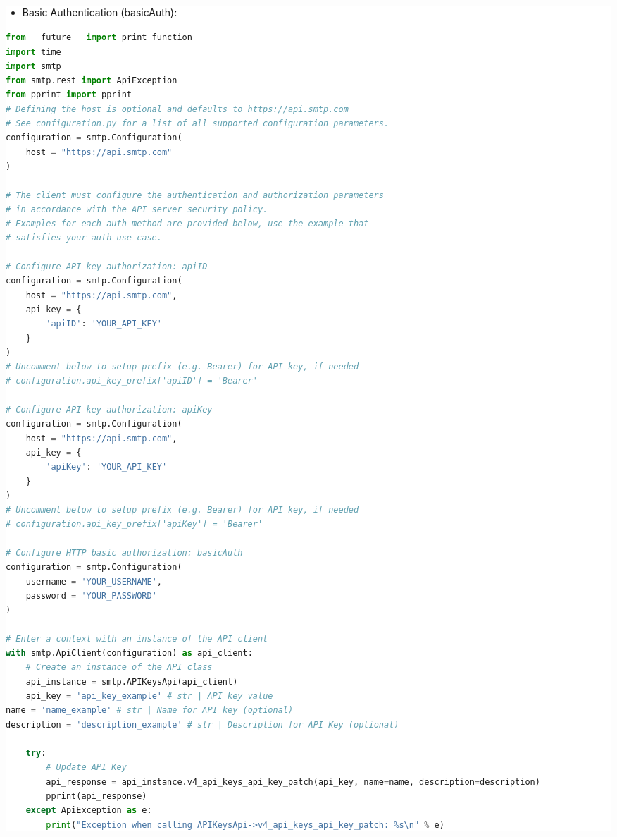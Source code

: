 ```python
```

* Basic Authentication (basicAuth):
```python
from __future__ import print_function
import time
import smtp
from smtp.rest import ApiException
from pprint import pprint
# Defining the host is optional and defaults to https://api.smtp.com
# See configuration.py for a list of all supported configuration parameters.
configuration = smtp.Configuration(
    host = "https://api.smtp.com"
)

# The client must configure the authentication and authorization parameters
# in accordance with the API server security policy.
# Examples for each auth method are provided below, use the example that
# satisfies your auth use case.

# Configure API key authorization: apiID
configuration = smtp.Configuration(
    host = "https://api.smtp.com",
    api_key = {
        'apiID': 'YOUR_API_KEY'
    }
)
# Uncomment below to setup prefix (e.g. Bearer) for API key, if needed
# configuration.api_key_prefix['apiID'] = 'Bearer'

# Configure API key authorization: apiKey
configuration = smtp.Configuration(
    host = "https://api.smtp.com",
    api_key = {
        'apiKey': 'YOUR_API_KEY'
    }
)
# Uncomment below to setup prefix (e.g. Bearer) for API key, if needed
# configuration.api_key_prefix['apiKey'] = 'Bearer'

# Configure HTTP basic authorization: basicAuth
configuration = smtp.Configuration(
    username = 'YOUR_USERNAME',
    password = 'YOUR_PASSWORD'
)

# Enter a context with an instance of the API client
with smtp.ApiClient(configuration) as api_client:
    # Create an instance of the API class
    api_instance = smtp.APIKeysApi(api_client)
    api_key = 'api_key_example' # str | API key value
name = 'name_example' # str | Name for API key (optional)
description = 'description_example' # str | Description for API Key (optional)

    try:
        # Update API Key
        api_response = api_instance.v4_api_keys_api_key_patch(api_key, name=name, description=description)
        pprint(api_response)
    except ApiException as e:
        print("Exception when calling APIKeysApi->v4_api_keys_api_key_patch: %s\n" % e)
```

